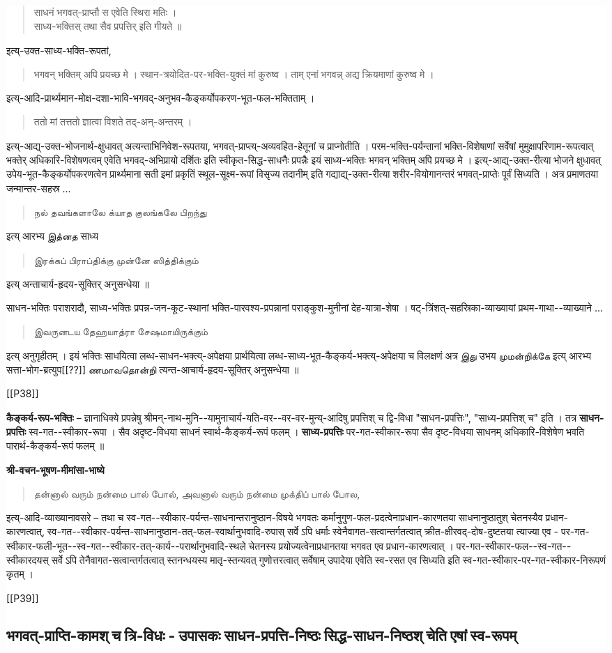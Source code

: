 > साधनं भगवत्-प्राप्तौ स एवेति स्थिरा मतिः ।  
साध्य-भक्तिस् तथा सैव प्रपत्तिर् इति गीयते ॥  

इत्य्-उक्त-साध्य-भक्ति-रूपतां, 

> भगवन् भक्तिम् अपि प्रयच्छ मे । स्थान-त्रयोदित-पर-भक्ति-युक्तं मां कुरुष्व । ताम् एनां भगवन्न् अद्य क्रियमाणां कुरुष्व मे ।

इत्य्-आदि-प्रार्थ्यमान-मोक्ष-दशा-भावि-भगवद्-अनुभव-कैङ्कर्योपकरण-भूत-फल-भक्तिताम् । 

> ततो मां तत्ततो ज्ञात्वा विशते तद्-अन्-अन्तरम् । 

इत्य्-आद्य्-उक्त-भोजनार्थ-क्षुधावत् अत्यन्ताभिनिवेश-रूपतया, भगवत्-प्राप्त्य्-अव्यवहित-हेतूनां च प्राप्नोतीति । परम-भक्ति-पर्यन्तानां भक्ति-विशेषाणां सर्वेषां मुमुक्षापरिणाम-रूपत्वात् भक्तेर् अधिकारि-विशेषणत्वम् एवेति भगवद्-अभिप्रायो दर्शितः इति स्वीकृत-सिद्ध-साधनैः प्रपन्नैः इयं साध्य-भक्तिः भगवन् भक्तिम् अपि प्रयच्छ मे । इत्य्-आद्य्-उक्त-रीत्या भोजने क्षुधावत् उपेय-भूत-कैङ्कर्योपकरणत्वेन प्रार्थ्यमाना सती इमां प्रकृतिं स्थूल-सूक्ष्म-रूपां विसृज्य तदानीम् इति गद्याद्य्-उक्त-रीत्या शरीर-वियोगानन्तरं भगवत्-प्राप्तेः पूर्वं सिध्यति । अत्र प्रमाणतया जन्मान्तर-सहस्र ...

> நல் தவங்களாலே க்யாத குலங்கலே பிறந்து 

इत्य् आरभ्य இத்னத साध्य 

> இரக்கப் பிராப்திக்கு முன்னே ஸித்திக்கும்

इत्य् अन्ताचार्य-हृदय-सूक्तिर् अनुसन्धेया ॥

साधन-भक्तिः पराशरादौ, साध्य-भक्तिः प्रपन्न-जन-कूट-स्थानां भक्ति-पारवश्य-प्रपन्नानां पराङ्कुश-मुनीनां देह-यात्रा-शेषा । षट्-त्रिंशत्-सहस्रिका-व्याख्यायां प्रथम-गाथा--व्याख्याने ... 

> இவருனடய தேஹயாத்ரா சேஷமாயிருக்கும்

इत्य् अनुगृहीतम् । इयं भक्तिः साधयित्वा लब्ध-साधन-भक्त्य्-अपेक्षया प्रार्थयित्वा लब्ध-साध्य-भूत-कैङ्कर्य-भक्त्य्-अपेक्षया च विलक्षणं अत्र இது उभय முமன்றிக்கே इत्य् आरभ्य सत्ता-भोग-ब्रत्युप[[??]] 
ணமாவதொன்றி त्यन्त-आचार्य-हृदय-सूक्तिर् अनुसन्धेया ॥

[[P38]]

**कैङ्कर्य-रूप-भक्तिः** – ज्ञानाधिक्ये प्रपन्नेषु श्रीमन्-नाथ-मुनि--यामुनाचार्य-यति-वर--वर-वर-मुन्य्-आदिषु प्रपत्तिश् च द्वि-विधा "साधन-प्रपत्तिः", "साध्य-प्रपत्तिश् च" इति । तत्र **साधन-प्रपत्तिः** स्व-गत--स्वीकार-रूपा । सैव अदृष्ट-विधया साधनं स्वार्थ-कैङ्कर्य-रूपं फलम् । **साध्य-प्रपत्तिः** पर-गत-स्वीकार-रूपा सैव दृष्ट-विधया साधनम् अधिकारि-विशेषेण भवति पारार्थ-कैङ्कर्य-रूपं फलम् ॥

**श्री-वचन-भूषण-मीमांसा-भाष्ये**  

> தன்னால் வரும் நன்மை பால் போல், அவனால் வரும் நன்மை முக்திப் பால் போல,

इत्य्-आदि-व्याख्यानावसरे – तथा च स्व-गत--स्वीकार-पर्यन्त-साधनान्तरानुष्ठान-विषये भगवतः कर्मानुगुण-फल-प्रदत्वेनाप्रधान-कारणतया साधनानुष्ठातुश् चेतनस्यैव प्रधान-कारणत्वात्, स्व-गत--स्वीकार-पर्यन्त-साधनानुष्ठान-तत्-फल-स्वार्थानुभवादि-रुपास् सर्वे ऽपि धर्माः स्वेनैवागत-सत्वान्तर्गतत्वात् क्रीत-क्षीरवद्-दोष-दुष्टतया त्याज्या एव - पर-गत-स्वीकार-फली-भूत--स्व-गत--स्वीकार-तत्-कार्य--परार्थानुभवादि-स्थले चेतनस्य प्रयोज्यत्वेनाप्रधानतया भगवत एव प्रधान-कारणत्वात् । पर-गत-स्वीकार-फल--स्व-गत--स्वीकारदयस् सर्वे ऽपि तेनैवागत-सत्वान्तर्गतत्वात् स्तनन्धयस्य मातृ-स्तन्यवत् गुणोत्तरत्वात् सर्वेषाम् उपादेया एवेति स्व-रसत एव सिध्यति इति स्व-गत-स्वीकार-पर-गत-स्वीकार-निरूपणं कृतम् । 

[[P39]]

## भगवत्-प्राप्ति-कामश् च त्रि-विधः - उपासकः साधन-प्रपत्ति-निष्ठः सिद्ध-साधन-निष्ठश् चेति एषां स्व-रूपम्

